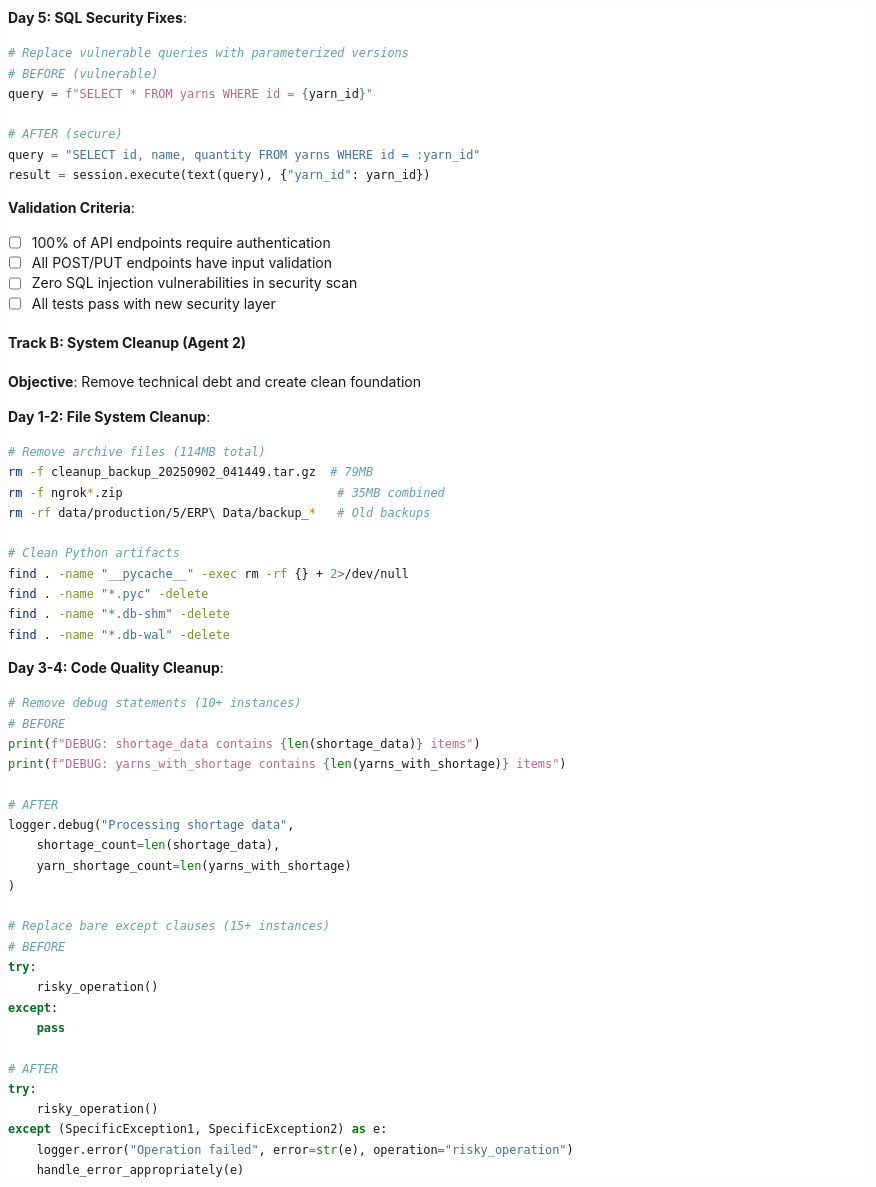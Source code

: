 **Day 5: SQL Security Fixes**:
```python
# Replace vulnerable queries with parameterized versions
# BEFORE (vulnerable)
query = f"SELECT * FROM yarns WHERE id = {yarn_id}"

# AFTER (secure)
query = "SELECT id, name, quantity FROM yarns WHERE id = :yarn_id"
result = session.execute(text(query), {"yarn_id": yarn_id})
```

**Validation Criteria**:
- [ ] 100% of API endpoints require authentication
- [ ] All POST/PUT endpoints have input validation
- [ ] Zero SQL injection vulnerabilities in security scan
- [ ] All tests pass with new security layer

#### Track B: System Cleanup (Agent 2)
**Objective**: Remove technical debt and create clean foundation

**Day 1-2: File System Cleanup**:
```bash
# Remove archive files (114MB total)
rm -f cleanup_backup_20250902_041449.tar.gz  # 79MB
rm -f ngrok*.zip                              # 35MB combined
rm -rf data/production/5/ERP\ Data/backup_*   # Old backups

# Clean Python artifacts
find . -name "__pycache__" -exec rm -rf {} + 2>/dev/null
find . -name "*.pyc" -delete
find . -name "*.db-shm" -delete
find . -name "*.db-wal" -delete
```

**Day 3-4: Code Quality Cleanup**:
```python
# Remove debug statements (10+ instances)
# BEFORE
print(f"DEBUG: shortage_data contains {len(shortage_data)} items")
print(f"DEBUG: yarns_with_shortage contains {len(yarns_with_shortage)} items")

# AFTER
logger.debug("Processing shortage data", 
    shortage_count=len(shortage_data),
    yarn_shortage_count=len(yarns_with_shortage)
)

# Replace bare except clauses (15+ instances)
# BEFORE
try:
    risky_operation()
except:
    pass

# AFTER  
try:
    risky_operation()
except (SpecificException1, SpecificException2) as e:
    logger.error("Operation failed", error=str(e), operation="risky_operation")
    handle_error_appropriately(e)
```
